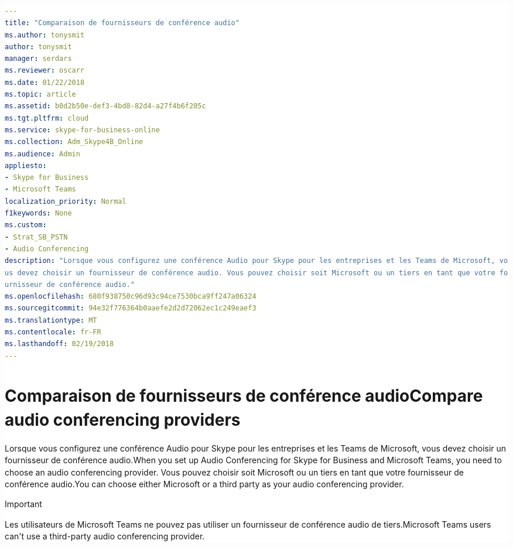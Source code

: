```yaml
---
title: "Comparaison de fournisseurs de conférence audio"
ms.author: tonysmit
author: tonysmit
manager: serdars
ms.reviewer: oscarr
ms.date: 01/22/2018
ms.topic: article
ms.assetid: b0d2b50e-def3-4bd8-82d4-a27f4b6f205c
ms.tgt.pltfrm: cloud
ms.service: skype-for-business-online
ms.collection: Adm_Skype4B_Online
ms.audience: Admin
appliesto:
- Skype for Business
- Microsoft Teams
localization_priority: Normal
f1keywords: None
ms.custom:
- Strat_SB_PSTN
- Audio Conferencing
description: "Lorsque vous configurez une conférence Audio pour Skype pour les entreprises et les Teams de Microsoft, vous devez choisir un fournisseur de conférence audio. Vous pouvez choisir soit Microsoft ou un tiers en tant que votre fournisseur de conférence audio."
ms.openlocfilehash: 680f938750c96d93c94ce7530bca9ff247a06324
ms.sourcegitcommit: 94e32f776364b0aaefe2d2d72062ec1c249eaef3
ms.translationtype: MT
ms.contentlocale: fr-FR
ms.lasthandoff: 02/19/2018
---
```

# <a name="compare-audio-conferencing-providers"></a><span data-ttu-id="9ddf9-104">Comparaison de fournisseurs de conférence audio</span><span class="sxs-lookup"><span data-stu-id="9ddf9-104">Compare audio conferencing providers</span></span>

<span data-ttu-id="9ddf9-105">Lorsque vous configurez une conférence Audio pour Skype pour les entreprises et les Teams de Microsoft, vous devez choisir un fournisseur de conférence audio.</span><span class="sxs-lookup"><span data-stu-id="9ddf9-105">When you set up Audio Conferencing for Skype for Business and Microsoft Teams, you need to choose an audio conferencing provider.</span></span> <span data-ttu-id="9ddf9-106">Vous pouvez choisir soit Microsoft ou un tiers en tant que votre fournisseur de conférence audio.</span><span class="sxs-lookup"><span data-stu-id="9ddf9-106">You can choose either Microsoft or a third party as your audio conferencing provider.</span></span> 
  
> [!IMPORTANT]
> <span data-ttu-id="9ddf9-107">Les utilisateurs de Microsoft Teams ne pouvez pas utiliser un fournisseur de conférence audio de tiers.</span><span class="sxs-lookup"><span data-stu-id="9ddf9-107">Microsoft Teams users can't use a third-party audio conferencing provider.</span></span> 
  